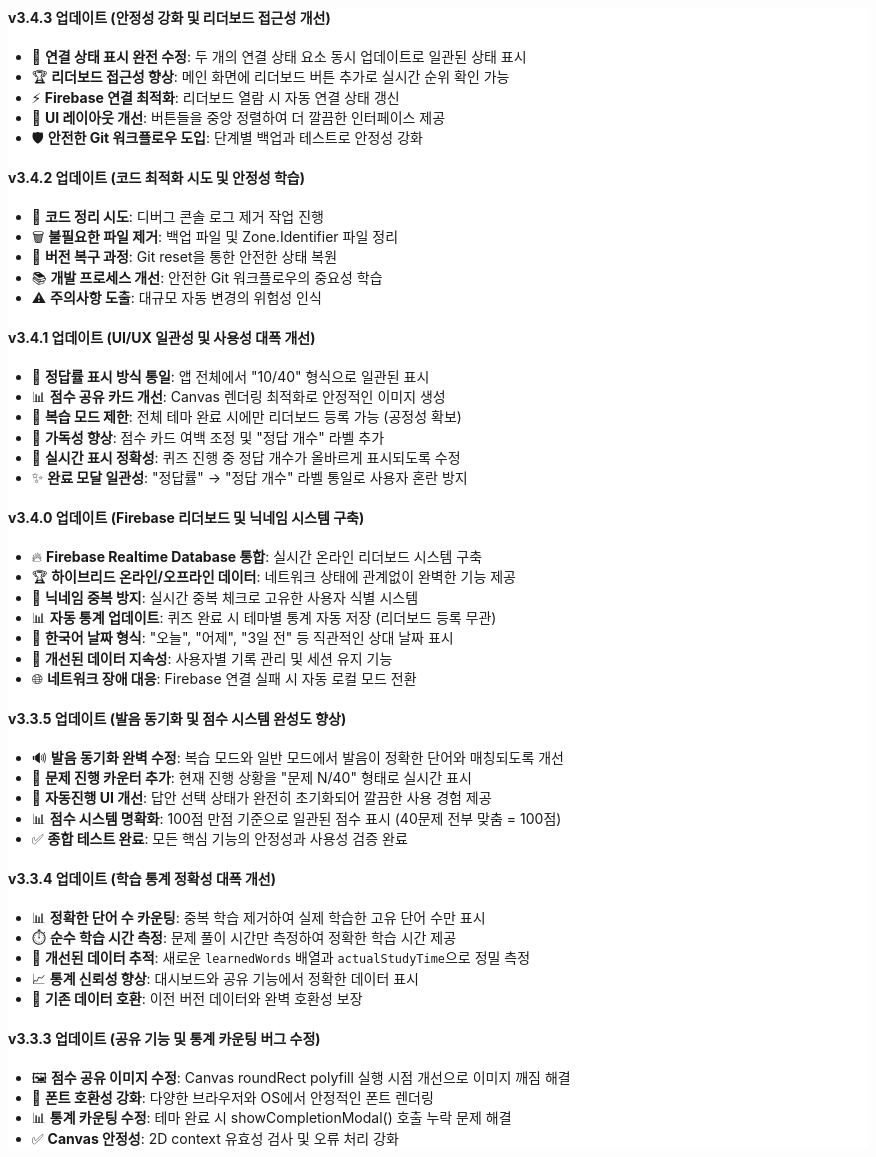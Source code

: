 #### v3.4.3 업데이트 (안정성 강화 및 리더보드 접근성 개선)
- 🔧 **연결 상태 표시 완전 수정**: 두 개의 연결 상태 요소 동시 업데이트로 일관된 상태 표시
- 🏆 **리더보드 접근성 향상**: 메인 화면에 리더보드 버튼 추가로 실시간 순위 확인 가능
- ⚡ **Firebase 연결 최적화**: 리더보드 열람 시 자동 연결 상태 갱신
- 🎨 **UI 레이아웃 개선**: 버튼들을 중앙 정렬하여 더 깔끔한 인터페이스 제공
- 🛡️ **안전한 Git 워크플로우 도입**: 단계별 백업과 테스트로 안정성 강화

#### v3.4.2 업데이트 (코드 최적화 시도 및 안정성 학습)
- 🧹 **코드 정리 시도**: 디버그 콘솔 로그 제거 작업 진행
- 🗑️ **불필요한 파일 제거**: 백업 파일 및 Zone.Identifier 파일 정리
- 🔄 **버전 복구 과정**: Git reset을 통한 안전한 상태 복원
- 📚 **개발 프로세스 개선**: 안전한 Git 워크플로우의 중요성 학습
- ⚠️ **주의사항 도출**: 대규모 자동 변경의 위험성 인식

#### v3.4.1 업데이트 (UI/UX 일관성 및 사용성 대폭 개선)
- 🎨 **정답률 표시 방식 통일**: 앱 전체에서 "10/40" 형식으로 일관된 표시
- 📊 **점수 공유 카드 개선**: Canvas 렌더링 최적화로 안정적인 이미지 생성
- 🎯 **복습 모드 제한**: 전체 테마 완료 시에만 리더보드 등록 가능 (공정성 확보)
- 📐 **가독성 향상**: 점수 카드 여백 조정 및 "정답 개수" 라벨 추가
- 🔧 **실시간 표시 정확성**: 퀴즈 진행 중 정답 개수가 올바르게 표시되도록 수정
- ✨ **완료 모달 일관성**: "정답률" → "정답 개수" 라벨 통일로 사용자 혼란 방지

#### v3.4.0 업데이트 (Firebase 리더보드 및 닉네임 시스템 구축)
- 🔥 **Firebase Realtime Database 통합**: 실시간 온라인 리더보드 시스템 구축
- 🏆 **하이브리드 온라인/오프라인 데이터**: 네트워크 상태에 관계없이 완벽한 기능 제공
- 👤 **닉네임 중복 방지**: 실시간 중복 체크로 고유한 사용자 식별 시스템
- 📊 **자동 통계 업데이트**: 퀴즈 완료 시 테마별 통계 자동 저장 (리더보드 등록 무관)
- 📅 **한국어 날짜 형식**: "오늘", "어제", "3일 전" 등 직관적인 상대 날짜 표시
- 💾 **개선된 데이터 지속성**: 사용자별 기록 관리 및 세션 유지 기능
- 🌐 **네트워크 장애 대응**: Firebase 연결 실패 시 자동 로컬 모드 전환

#### v3.3.5 업데이트 (발음 동기화 및 점수 시스템 완성도 향상)
- 🔊 **발음 동기화 완벽 수정**: 복습 모드와 일반 모드에서 발음이 정확한 단어와 매칭되도록 개선
- 🎯 **문제 진행 카운터 추가**: 현재 진행 상황을 "문제 N/40" 형태로 실시간 표시
- 🔧 **자동진행 UI 개선**: 답안 선택 상태가 완전히 초기화되어 깔끔한 사용 경험 제공
- 📊 **점수 시스템 명확화**: 100점 만점 기준으로 일관된 점수 표시 (40문제 전부 맞춤 = 100점)
- ✅ **종합 테스트 완료**: 모든 핵심 기능의 안정성과 사용성 검증 완료

#### v3.3.4 업데이트 (학습 통계 정확성 대폭 개선)
- 📊 **정확한 단어 수 카운팅**: 중복 학습 제거하여 실제 학습한 고유 단어 수만 표시
- ⏱️ **순수 학습 시간 측정**: 문제 풀이 시간만 측정하여 정확한 학습 시간 제공
- 🎯 **개선된 데이터 추적**: 새로운 `learnedWords` 배열과 `actualStudyTime`으로 정밀 측정
- 📈 **통계 신뢰성 향상**: 대시보드와 공유 기능에서 정확한 데이터 표시
- 🔄 **기존 데이터 호환**: 이전 버전 데이터와 완벽 호환성 보장

#### v3.3.3 업데이트 (공유 기능 및 통계 카운팅 버그 수정)
- 🖼️ **점수 공유 이미지 수정**: Canvas roundRect polyfill 실행 시점 개선으로 이미지 깨짐 해결
- 📱 **폰트 호환성 강화**: 다양한 브라우저와 OS에서 안정적인 폰트 렌더링
- 📊 **통계 카운팅 수정**: 테마 완료 시 showCompletionModal() 호출 누락 문제 해결
- ✅ **Canvas 안정성**: 2D context 유효성 검사 및 오류 처리 강화
